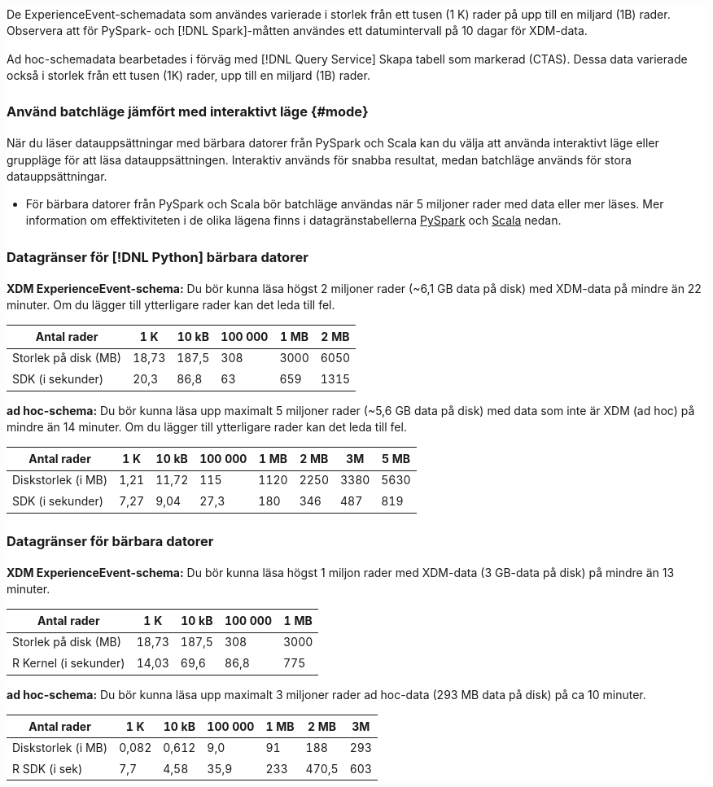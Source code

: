 De ExperienceEvent-schemadata som användes varierade i storlek från ett tusen (1 K) rader på upp till en miljard (1B) rader. Observera att för PySpark- och [!DNL Spark]-måtten användes ett datumintervall på 10 dagar för XDM-data.

Ad hoc-schemadata bearbetades i förväg med [!DNL Query Service] Skapa tabell som markerad (CTAS). Dessa data varierade också i storlek från ett tusen (1K) rader, upp till en miljard (1B) rader.

### Använd batchläge jämfört med interaktivt läge {#mode}

När du läser datauppsättningar med bärbara datorer från PySpark och Scala kan du välja att använda interaktivt läge eller gruppläge för att läsa datauppsättningen. Interaktiv används för snabba resultat, medan batchläge används för stora datauppsättningar.

- För bärbara datorer från PySpark och Scala bör batchläge användas när 5 miljoner rader med data eller mer läses. Mer information om effektiviteten i de olika lägena finns i datagränstabellerna [PySpark](#pyspark-data-limits) och [Scala](#scala-data-limits) nedan.

### Datagränser för [!DNL Python] bärbara datorer

**XDM ExperienceEvent-schema:** Du bör kunna läsa högst 2 miljoner rader (~6,1 GB data på disk) med XDM-data på mindre än 22 minuter. Om du lägger till ytterligare rader kan det leda till fel.

| Antal rader | 1 K | 10 kB | 100 000 | 1 MB | 2 MB |
| ----------------------- | ------ | ------ | ----- | ----- | ----- |
| Storlek på disk (MB) | 18,73 | 187,5 | 308 | 3000 | 6050 |
| SDK (i sekunder) | 20,3 | 86,8 | 63 | 659 | 1315 |

**ad hoc-schema:** Du bör kunna läsa upp maximalt 5 miljoner rader (~5,6 GB data på disk) med data som inte är XDM (ad hoc) på mindre än 14 minuter. Om du lägger till ytterligare rader kan det leda till fel.

| Antal rader | 1 K | 10 kB | 100 000 | 1 MB | 2 MB | 3M | 5 MB |
| ----------------------- | ------- | ------- | ----- | ----- | ----- | ----- | ------ |
| Diskstorlek (i MB) | 1,21 | 11,72 | 115 | 1120 | 2250 | 3380 | 5630 |
| SDK (i sekunder) | 7,27 | 9,04 | 27,3 | 180 | 346 | 487 | 819 |

### Datagränser för bärbara datorer

**XDM ExperienceEvent-schema:** Du bör kunna läsa högst 1 miljon rader med XDM-data (3 GB-data på disk) på mindre än 13 minuter.

| Antal rader | 1 K | 10 kB | 100 000 | 1 MB |
| ----------------------- | ------ | ------ | ----- | ----- |
| Storlek på disk (MB) | 18,73 | 187,5 | 308 | 3000 |
| R Kernel (i sekunder) | 14,03 | 69,6 | 86,8 | 775 |

**ad hoc-schema:** Du bör kunna läsa upp maximalt 3 miljoner rader ad hoc-data (293 MB data på disk) på ca 10 minuter.

| Antal rader | 1 K | 10 kB | 100 000 | 1 MB | 2 MB | 3M |
| ----------------------- | ------- | ------- | ----- | ----- | ----- | ----- |
| Diskstorlek (i MB) | 0,082 | 0,612 | 9,0 | 91 | 188 | 293 |
| R SDK (i sek) | 7,7 | 4,58 | 35,9 | 233 | 470,5 | 603 |
